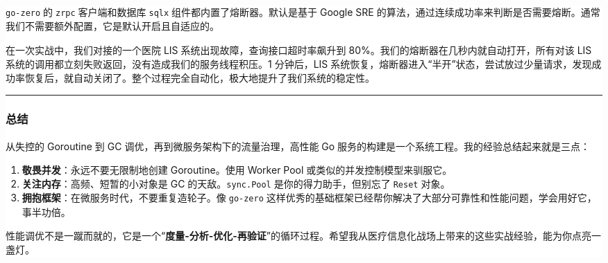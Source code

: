 `go-zero` 的 `zrpc` 客户端和数据库 `sqlx` 组件都内置了熔断器。默认是基于 Google SRE 的算法，通过连续成功率来判断是否需要熔断。通常我们不需要额外配置，它是默认开启且自适应的。

在一次实战中，我们对接的一个医院 LIS 系统出现故障，查询接口超时率飙升到 80%。我们的熔断器在几秒内就自动打开，所有对该 LIS 系统的调用都立刻失败返回，没有造成我们的服务线程积压。1 分钟后，LIS 系统恢复，熔断器进入“半开”状态，尝试放过少量请求，发现成功率恢复后，就自动关闭了。整个过程完全自动化，极大地提升了我们系统的稳定性。

---

### 总结

从失控的 Goroutine 到 GC 调优，再到微服务架构下的流量治理，高性能 Go 服务的构建是一个系统工程。我的经验总结起来就是三点：

1.  **敬畏并发**：永远不要无限制地创建 Goroutine。使用 Worker Pool 或类似的并发控制模型来驯服它。
2.  **关注内存**：高频、短暂的小对象是 GC 的天敌。`sync.Pool` 是你的得力助手，但别忘了 `Reset` 对象。
3.  **拥抱框架**：在微服务时代，不要重复造轮子。像 `go-zero` 这样优秀的基础框架已经帮你解决了大部分可靠性和性能问题，学会用好它，事半功倍。

性能调优不是一蹴而就的，它是一个“**度量-分析-优化-再验证**”的循环过程。希望我从医疗信息化战场上带来的这些实战经验，能为你点亮一盏灯。